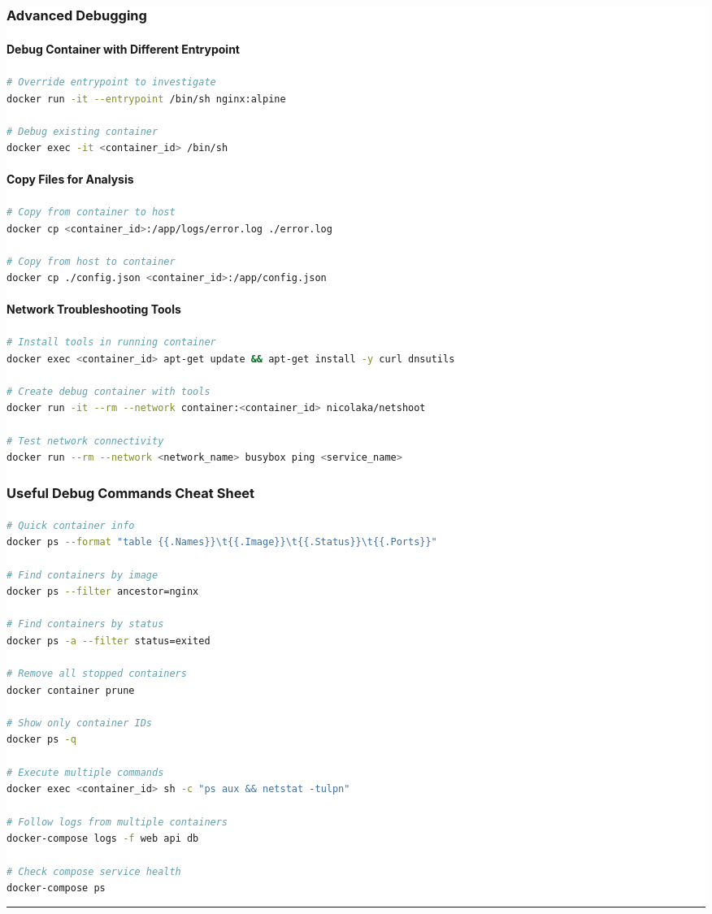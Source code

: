 ### Advanced Debugging

#### Debug Container with Different Entrypoint
```bash
# Override entrypoint to investigate
docker run -it --entrypoint /bin/sh nginx:alpine

# Debug existing container
docker exec -it <container_id> /bin/sh
```

#### Copy Files for Analysis
```bash
# Copy from container to host
docker cp <container_id>:/app/logs/error.log ./error.log

# Copy from host to container
docker cp ./config.json <container_id>:/app/config.json
```

#### Network Troubleshooting Tools
```bash
# Install tools in running container
docker exec <container_id> apt-get update && apt-get install -y curl dnsutils

# Create debug container with tools
docker run -it --rm --network container:<container_id> nicolaka/netshoot

# Test network connectivity
docker run --rm --network <network_name> busybox ping <service_name>
```

### Useful Debug Commands Cheat Sheet
```bash
# Quick container info
docker ps --format "table {{.Names}}\t{{.Image}}\t{{.Status}}\t{{.Ports}}"

# Find containers by image
docker ps --filter ancestor=nginx

# Find containers by status
docker ps -a --filter status=exited

# Remove all stopped containers
docker container prune

# Show only container IDs
docker ps -q

# Execute multiple commands
docker exec <container_id> sh -c "ps aux && netstat -tulpn"

# Follow logs from multiple containers
docker-compose logs -f web api db

# Check compose service health
docker-compose ps
```

---